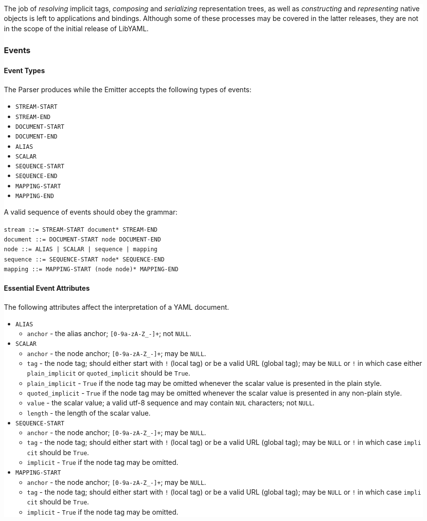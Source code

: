 The job of _resolving_ implicit tags, _composing_ and _serializing_ representation trees,
as well as _constructing_ and _representing_ native objects is left to applications and bindings.
Although some of these processes may be covered in the latter releases, they are not in the scope
of the initial release of LibYAML.

### Events

#### Event Types

The Parser produces while the Emitter accepts the following types of events:

* `STREAM-START`
* `STREAM-END`
* `DOCUMENT-START`
* `DOCUMENT-END`
* `ALIAS`
* `SCALAR`
* `SEQUENCE-START`
* `SEQUENCE-END`
* `MAPPING-START`
* `MAPPING-END`

A valid sequence of events should obey the grammar:

    stream ::= STREAM-START document* STREAM-END
    document ::= DOCUMENT-START node DOCUMENT-END
    node ::= ALIAS | SCALAR | sequence | mapping
    sequence ::= SEQUENCE-START node* SEQUENCE-END
    mapping ::= MAPPING-START (node node)* MAPPING-END

#### Essential Event Attributes

The following attributes affect the interpretation of a YAML document.

* `ALIAS`
    * `anchor` - the alias anchor; `[0-9a-zA-Z_-]+`; not `NULL`.
* `SCALAR`
    * `anchor` - the node anchor; `[0-9a-zA-Z_-]+`; may be `NULL`.
    * `tag` - the node tag; should either start with `!` (local tag) or be a valid URL (global tag);
      may be `NULL` or `!` in which case either `plain_implicit` or `quoted_implicit` should be `True`.
    * `plain_implicit` - `True` if the node tag may be omitted whenever the scalar value
      is presented in the plain style.
    * `quoted_implicit` - `True` if the node tag may be omitted whenever the scalar value
      is presented in any non-plain style.
    * `value` - the scalar value; a valid utf-8 sequence and may contain `NUL` characters; not `NULL`.
    * `length` - the length of the scalar value.
* `SEQUENCE-START`
    * `anchor` - the node anchor; `[0-9a-zA-Z_-]+`; may be `NULL`.
    * `tag` - the node tag; should either start with `!` (local tag) or be a valid URL (global tag);
      may be `NULL` or `!` in which case `implicit` should be `True`.
    * `implicit` - `True` if the node tag may be omitted.
* `MAPPING-START`
    * `anchor` - the node anchor; `[0-9a-zA-Z_-]+`; may be `NULL`.
    * `tag` - the node tag; should either start with `!` (local tag) or be a valid URL (global tag);
      may be `NULL` or `!` in which case `implicit` should be `True`.
    * `implicit` - `True` if the node tag may be omitted.
